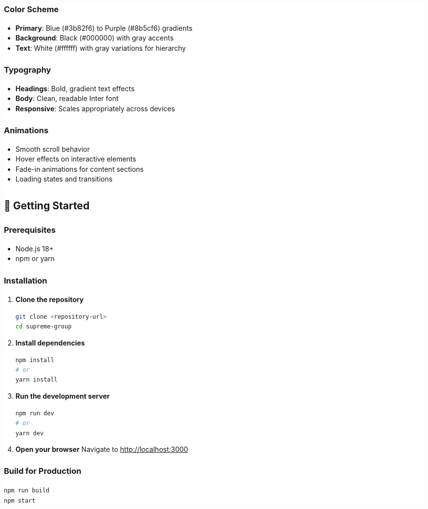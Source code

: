 ### Color Scheme
- **Primary**: Blue (#3b82f6) to Purple (#8b5cf6) gradients
- **Background**: Black (#000000) with gray accents
- **Text**: White (#ffffff) with gray variations for hierarchy

### Typography
- **Headings**: Bold, gradient text effects
- **Body**: Clean, readable Inter font
- **Responsive**: Scales appropriately across devices

### Animations
- Smooth scroll behavior
- Hover effects on interactive elements
- Fade-in animations for content sections
- Loading states and transitions

## 🚀 Getting Started

### Prerequisites
- Node.js 18+ 
- npm or yarn

### Installation

1. **Clone the repository**
   ```bash
   git clone <repository-url>
   cd supreme-group
   ```

2. **Install dependencies**
   ```bash
   npm install
   # or
   yarn install
   ```

3. **Run the development server**
   ```bash
   npm run dev
   # or
   yarn dev
   ```

4. **Open your browser**
   Navigate to [http://localhost:3000](http://localhost:3000)

### Build for Production

```bash
npm run build
npm start
```
